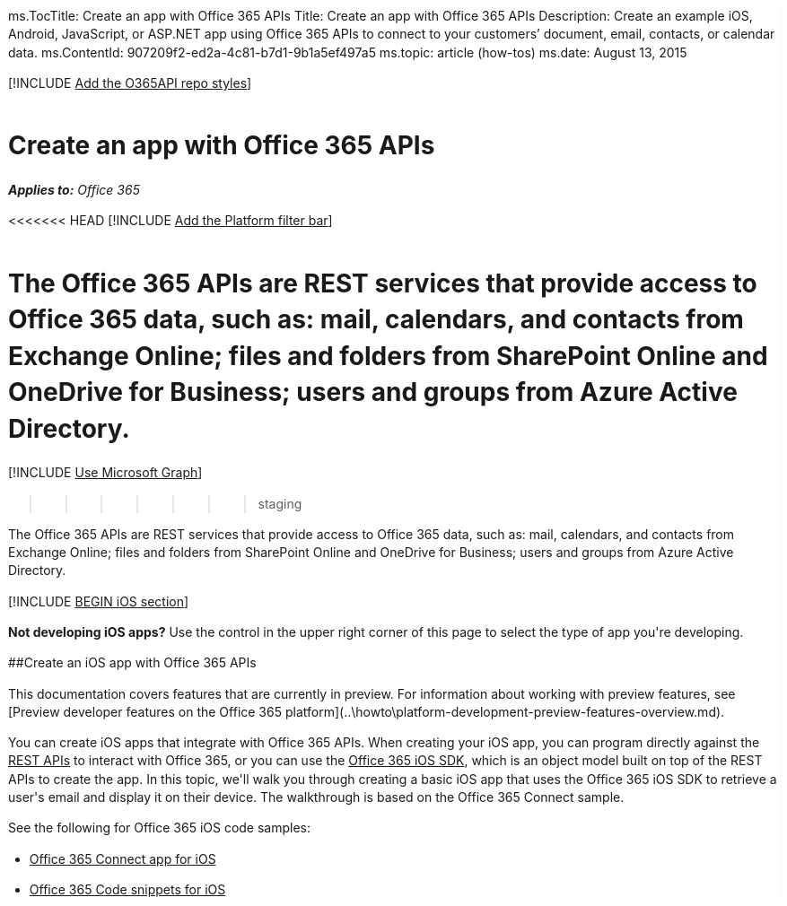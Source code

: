 ms.TocTitle: Create an app with Office 365 APIs
Title: Create an app with Office 365 APIs
Description: Create an example iOS, Android, JavaScript, or ASP.NET app using Office 365 APIs to connect to your customers’ document, email, contacts, or calendar data.
ms.ContentId: 907209f2-ed2a-4c81-b7d1-9b1a5ef497a5
ms.topic: article (how-tos)
ms.date: August 13, 2015

<script src="https://cdn.optimizely.com/js/3043860527.js"></script> 

[!INCLUDE [Add the O365API repo styles](../includes/controls/addo365apistyles.xml)]

# Create an app with Office 365 APIs

_**Applies to:** Office 365_

<<<<<<< HEAD
[!INCLUDE [Add the Platform filter bar](../includes/controls/addplatformsfilter.xml)]

The Office 365 APIs are REST services that provide access to Office 365 data, such as: mail, calendars, and contacts from Exchange Online; files and folders from SharePoint Online and OneDrive for Business; users and groups from Azure Active Directory.
=======
[!INCLUDE [Use Microsoft Graph](../includes/use-msgraph-note.txt)]
>>>>>>> staging

The Office 365 APIs are REST services that provide access to Office 365 data, such as: mail, calendars, and contacts from Exchange Online; files and folders from SharePoint Online and OneDrive for Business; users and groups from Azure Active Directory.


[!INCLUDE [BEGIN iOS section](../includes/controls/iossection.xml)]


**Not developing iOS apps?** Use the control in the upper right corner of this page to select the type of app you're developing.


##Create an iOS app with Office 365 APIs

<p class="previewnote">This documentation covers features that are currently in preview. For information about working with preview features, see [Preview developer features on the Office 365 platform](..\howto\platform-development-preview-features-overview.md).</p>


You can create iOS apps that integrate with Office 365 APIs. When creating your iOS app, you can program directly against the [REST APIs](..\API\API-Catalog.md) to interact with Office 365, or you can use the [Office 365 iOS SDK](https://github.com/OfficeDev/Office-365-SDK-for-iOS), which is an object model built on top of the REST APIs to create the app. In this topic, we'll walk you through creating a basic iOS app that uses the Office 365 iOS SDK to retrieve a user's email and display it on their device. The walkthrough is based on the Office 365 Connect sample.

See the following for Office 365 iOS code samples:

- [Office 365 Connect app for iOS](https://github.com/OfficeDev/O365-iOS-Connect#office-365-connect-app-for-ios)

- [Office 365 Code snippets for iOS](https://github.com/OfficeDev/O365-iOS-Snippets)
